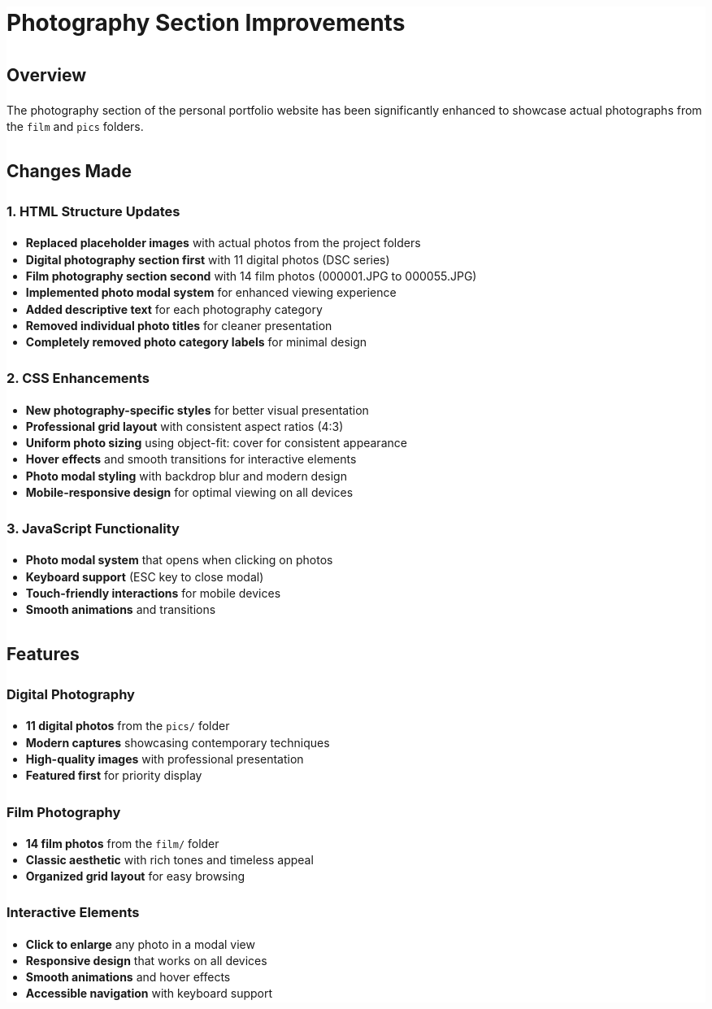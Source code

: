 # Photography Section Improvements

## Overview
The photography section of the personal portfolio website has been significantly enhanced to showcase actual photographs from the `film` and `pics` folders.

## Changes Made

### 1. HTML Structure Updates
- **Replaced placeholder images** with actual photos from the project folders
- **Digital photography section first** with 11 digital photos (DSC series)
- **Film photography section second** with 14 film photos (000001.JPG to 000055.JPG)
- **Implemented photo modal system** for enhanced viewing experience
- **Added descriptive text** for each photography category
- **Removed individual photo titles** for cleaner presentation
- **Completely removed photo category labels** for minimal design

### 2. CSS Enhancements
- **New photography-specific styles** for better visual presentation
- **Professional grid layout** with consistent aspect ratios (4:3)
- **Uniform photo sizing** using object-fit: cover for consistent appearance
- **Hover effects** and smooth transitions for interactive elements
- **Photo modal styling** with backdrop blur and modern design
- **Mobile-responsive design** for optimal viewing on all devices

### 3. JavaScript Functionality
- **Photo modal system** that opens when clicking on photos
- **Keyboard support** (ESC key to close modal)
- **Touch-friendly interactions** for mobile devices
- **Smooth animations** and transitions

## Features

### Digital Photography  
- **11 digital photos** from the `pics/` folder
- **Modern captures** showcasing contemporary techniques
- **High-quality images** with professional presentation
- **Featured first** for priority display

### Film Photography
- **14 film photos** from the `film/` folder
- **Classic aesthetic** with rich tones and timeless appeal
- **Organized grid layout** for easy browsing

### Interactive Elements
- **Click to enlarge** any photo in a modal view
- **Responsive design** that works on all devices
- **Smooth animations** and hover effects
- **Accessible navigation** with keyboard support
